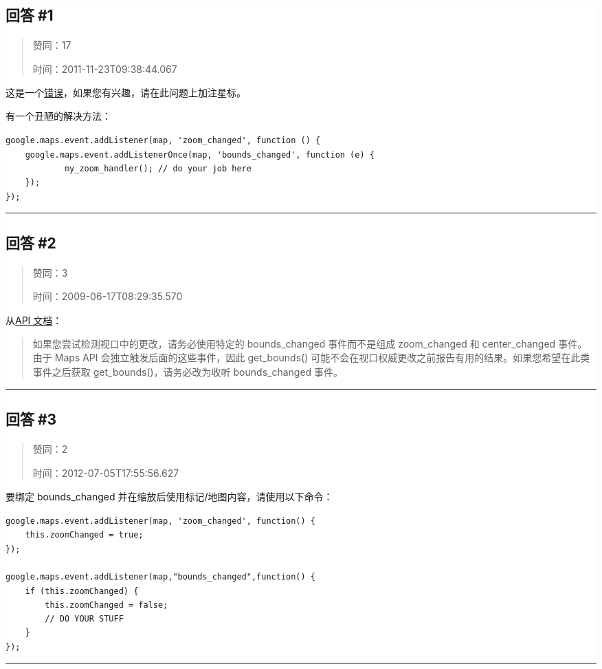 ## 回答 #1

> 赞同：17
> 
> 时间：2011-11-23T09:38:44.067

这是一个[错误](http://code.google.com/p/gmaps-api-issues/issues/detail?id=1399)，如果您有兴趣，请在此问题上加注星标。

有一个丑陋的解决方法：

```
google.maps.event.addListener(map, 'zoom_changed', function () {
    google.maps.event.addListenerOnce(map, 'bounds_changed', function (e) {
            my_zoom_handler(); // do your job here
    });
}); 
```

* * *

## 回答 #2

> 赞同：3
> 
> 时间：2009-06-17T08:29:35.570

从[API 文档](http://code.google.com/apis/maps/documentation/v3/events.html#UIEvents)：

> 如果您尝试检测视口中的更改，请务必使用特定的 bounds_changed 事件而不是组成 zoom_changed 和 center_changed 事件。由于 Maps API 会独立触发后面的这些事件，因此 get_bounds() 可能不会在视口权威更改之前报告有用的结果。如果您希望在此类事件之后获取 get_bounds()，请务必改为收听 bounds_changed 事件。

* * *

## 回答 #3

> 赞同：2
> 
> 时间：2012-07-05T17:55:56.627

要绑定 bounds_changed 并在缩放后使用标记/地图内容，请使用以下命令：

```
google.maps.event.addListener(map, 'zoom_changed', function() {
    this.zoomChanged = true;
});

google.maps.event.addListener(map,"bounds_changed",function() {
    if (this.zoomChanged) {
        this.zoomChanged = false;
        // DO YOUR STUFF
    }
}); 
```

* * *
